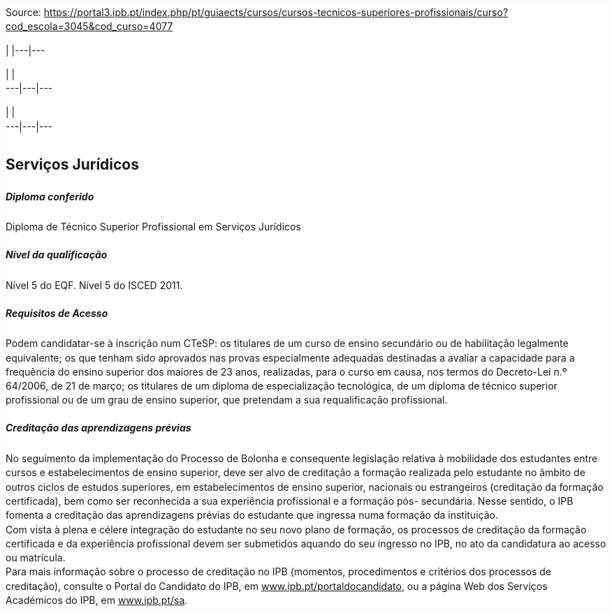 Source: https://portal3.ipb.pt/index.php/pt/guiaects/cursos/cursos-tecnicos-superiores-profissionais/curso?cod_escola=3045&cod_curso=4077

| |---|---  
  
| |   
---|---|---  
  
| |   
---|---|---  
  
  

## Serviços Jurídicos

  

##### Diploma conferido

Diploma de Técnico Superior Profissional em Serviços Jurídicos  
  

##### Nível da qualificação

Nível 5 do EQF. Nível 5 do ISCED 2011.  
  

##### Requisitos de Acesso

Podem candidatar-se à inscrição num CTeSP: os titulares de um curso de ensino
secundário ou de habilitação legalmente equivalente; os que tenham sido
aprovados nas provas especialmente adequadas destinadas a avaliar a capacidade
para a frequência do ensino superior dos maiores de 23 anos, realizadas, para
o curso em causa, nos termos do Decreto-Lei n.º 64/2006, de 21 de março; os
titulares de um diploma de especialização tecnológica, de um diploma de
técnico superior profissional ou de um grau de ensino superior, que pretendam
a sua requalificação profissional.  
  

##### Creditação das aprendizagens prévias

No seguimento da implementação do Processo de Bolonha e consequente legislação
relativa à mobilidade dos estudantes entre cursos e estabelecimentos de ensino
superior, deve ser alvo de creditação a formação realizada pelo estudante no
âmbito de outros ciclos de estudos superiores, em estabelecimentos de ensino
superior, nacionais ou estrangeiros (creditação da formação certificada), bem
como ser reconhecida a sua experiência profissional e a formação pós-
secundária. Nesse sentido, o IPB fomenta a creditação das aprendizagens
prévias do estudante que ingressa numa formação da instituição.  
Com vista à plena e célere integração do estudante no seu novo plano de
formação, os processos de creditação da formação certificada e da experiência
profissional devem ser submetidos aquando do seu ingresso no IPB, no ato da
candidatura ao acesso ou matrícula.  
Para mais informação sobre o processo de creditação no IPB (momentos,
procedimentos e critérios dos processos de creditação), consulte o Portal do
Candidato do IPB, em www.ipb.pt/portaldocandidato, ou a página Web dos
Serviços Académicos do IPB, em www.ipb.pt/sa.  
  